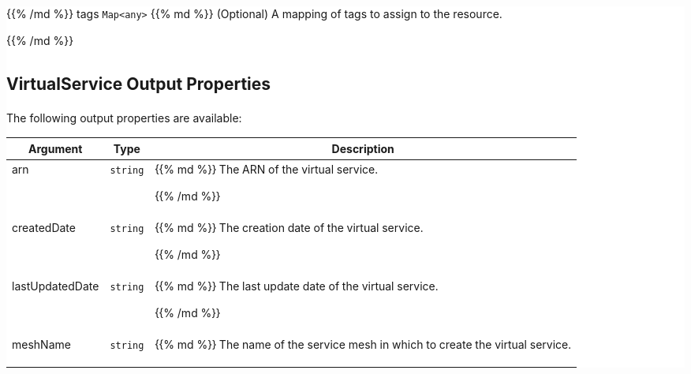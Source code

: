 {{% /md %}}</td>
        </tr>
        <tr>
            <td class="align-top">tags</td>
            <td class="align-top"><code>Map&lt;<wbr>any<wbr>&gt;</code></td>
            <td class="align-top">{{% md %}}
(Optional) A mapping of tags to assign to the resource.

{{% /md %}}</td>
        </tr>
    </tbody>
</table>

## VirtualService Output Properties

The following output properties are available:

<table class="ml-6">
    <thead>
        <tr>
            <th>Argument</th>
            <th>Type</th>
            <th>Description</th>
        </tr>
    </thead>
    <tbody>
        <tr>
            <td class="align-top">arn</td>
            <td class="align-top"><code>string</code></td>
            <td class="align-top">{{% md %}}
The ARN of the virtual service.

{{% /md %}}</td>
        </tr>
        <tr>
            <td class="align-top">created<wbr>Date</td>
            <td class="align-top"><code>string</code></td>
            <td class="align-top">{{% md %}}
The creation date of the virtual service.

{{% /md %}}</td>
        </tr>
        <tr>
            <td class="align-top">last<wbr>Updated<wbr>Date</td>
            <td class="align-top"><code>string</code></td>
            <td class="align-top">{{% md %}}
The last update date of the virtual service.

{{% /md %}}</td>
        </tr>
        <tr>
            <td class="align-top">mesh<wbr>Name</td>
            <td class="align-top"><code>string</code></td>
            <td class="align-top">{{% md %}}
The name of the service mesh in which to create the virtual service.
